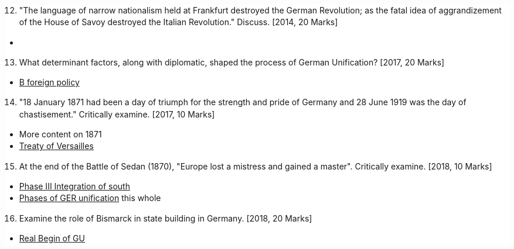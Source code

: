 


12. "The language of narrow nationalism held at Frankfurt destroyed the German Revolution; as the fatal idea of aggrandizement of the House of Savoy destroyed the Italian Revolution." Discuss. [2014, 20 Marks]
-   







13. What determinant factors, along with diplomatic, shaped the process of German Unification? [2017, 20 Marks]
-   [B foreign policy](onenote:[[Nationalism]]%20%20state%20building%20in%20Germany%20and%20Italy&section-id={D12F8517-CA6F-4271-BD0B-B1C4EEAFE634}&page-id={B90D1590-462D-426D-BEA2-8895413BE5A9}&object-id={3F67A6D2-C266-497B-ABEC-8A85B6F28F54}&D2&base-path=https://d.docs.live.net/bbc8be5bd337910c/Documents/History%20Optional/World%20History/Part%20I/Nation%20State%20System.one)
 





14. "18 January 1871 had been a day of triumph for the strength and pride of Germany and 28 June 1919 was the day of chastisement." Critically examine. [2017, 10 Marks]
-   More content on 1871
-   [Treaty of Versailles](onenote:[[WWI]]%20%20causes%20and%20consequences&section-id={79AFC6B8-DB81-496F-83B7-6A22E8D6C4B1}&page-id={A78A8CEE-A643-41E6-9D44-896B07D8A4DE}&object-id={FE6979FB-445C-4EF7-A5B3-D53F344B6572}&B&base-path=https://d.docs.live.net/bbc8be5bd337910c/Documents/History%20Optional/World%20History/Part%20II/World%20Wars.one)






15. At the end of the Battle of Sedan (1870), "Europe lost a mistress and gained a master". Critically examine. [2018, 10 Marks]
-   [Phase III Integration of south](onenote:[[Nationalism]]%20%20state%20building%20in%20Germany%20and%20Italy&section-id={D12F8517-CA6F-4271-BD0B-B1C4EEAFE634}&page-id={B90D1590-462D-426D-BEA2-8895413BE5A9}&object-id={3F67A6D2-C266-497B-ABEC-8A85B6F28F54}&AD&base-path=https://d.docs.live.net/bbc8be5bd337910c/Documents/History%20Optional/World%20History/Part%20I/Nation%20State%20System.one)
-   [Phases of GER unification](onenote:[[Nationalism]]%20%20state%20building%20in%20Germany%20and%20Italy&section-id={D12F8517-CA6F-4271-BD0B-B1C4EEAFE634}&page-id={B90D1590-462D-426D-BEA2-8895413BE5A9}&object-id={3F67A6D2-C266-497B-ABEC-8A85B6F28F54}&8F&base-path=https://d.docs.live.net/bbc8be5bd337910c/Documents/History%20Optional/World%20History/Part%20I/Nation%20State%20System.one) this whole




16. Examine the role of Bismarck in state building in Germany. [2018, 20 Marks]
-   [Real Begin of GU](onenote:[[Nationalism]]%20%20state%20building%20in%20Germany%20and%20Italy&section-id={D12F8517-CA6F-4271-BD0B-B1C4EEAFE634}&page-id={B90D1590-462D-426D-BEA2-8895413BE5A9}&object-id={3F67A6D2-C266-497B-ABEC-8A85B6F28F54}&5E&base-path=https://d.docs.live.net/bbc8be5bd337910c/Documents/History%20Optional/World%20History/Part%20I/Nation%20State%20System.one)